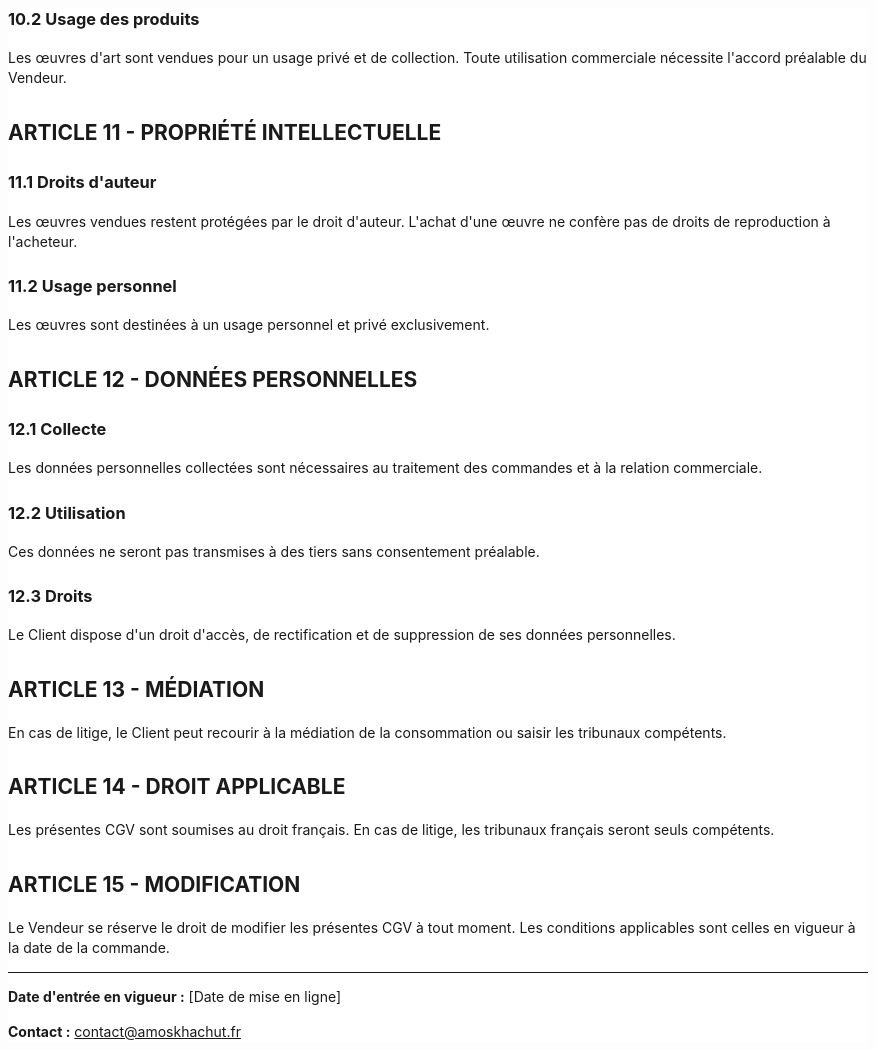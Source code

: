 ### 10.2 Usage des produits
Les œuvres d'art sont vendues pour un usage privé et de collection. Toute utilisation commerciale nécessite l'accord préalable du Vendeur.

## ARTICLE 11 - PROPRIÉTÉ INTELLECTUELLE

### 11.1 Droits d'auteur
Les œuvres vendues restent protégées par le droit d'auteur. L'achat d'une œuvre ne confère pas de droits de reproduction à l'acheteur.

### 11.2 Usage personnel
Les œuvres sont destinées à un usage personnel et privé exclusivement.

## ARTICLE 12 - DONNÉES PERSONNELLES

### 12.1 Collecte
Les données personnelles collectées sont nécessaires au traitement des commandes et à la relation commerciale.

### 12.2 Utilisation
Ces données ne seront pas transmises à des tiers sans consentement préalable.

### 12.3 Droits
Le Client dispose d'un droit d'accès, de rectification et de suppression de ses données personnelles.

## ARTICLE 13 - MÉDIATION

En cas de litige, le Client peut recourir à la médiation de la consommation ou saisir les tribunaux compétents.

## ARTICLE 14 - DROIT APPLICABLE

Les présentes CGV sont soumises au droit français. En cas de litige, les tribunaux français seront seuls compétents.

## ARTICLE 15 - MODIFICATION

Le Vendeur se réserve le droit de modifier les présentes CGV à tout moment. Les conditions applicables sont celles en vigueur à la date de la commande.

---

**Date d'entrée en vigueur :** [Date de mise en ligne]

**Contact :** contact@amoskhachut.fr